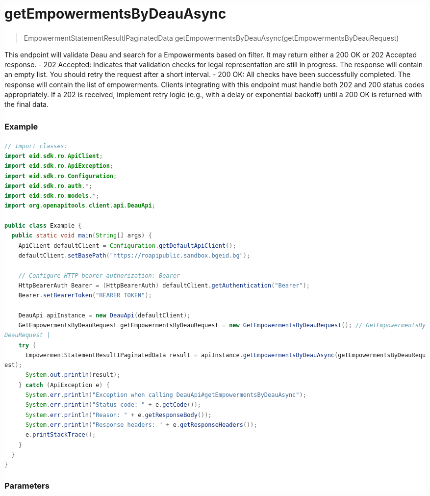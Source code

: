 <a id="getEmpowermentsByDeauAsync"></a>
# **getEmpowermentsByDeauAsync**
> EmpowermentStatementResultIPaginatedData getEmpowermentsByDeauAsync(getEmpowermentsByDeauRequest)

This endpoint will validate Deau and search for a Empowerments based on filter.  It may return either a 200 OK or 202 Accepted response.    - 202 Accepted: Indicates that validation checks for legal representation are still in progress.     The response will contain an empty list. You should retry the request after a short interval.    - 200 OK: All checks have been successfully completed. The response will contain the list of empowerments.    Clients integrating with this endpoint must handle both 202 and 200 status codes appropriately.   If a 202 is received, implement retry logic (e.g., with a delay or exponential backoff)   until a 200 OK is returned with the final data.

### Example
```java
// Import classes:
import eid.sdk.ro.ApiClient;
import eid.sdk.ro.ApiException;
import eid.sdk.ro.Configuration;
import eid.sdk.ro.auth.*;
import eid.sdk.ro.models.*;
import org.openapitools.client.api.DeauApi;

public class Example {
  public static void main(String[] args) {
    ApiClient defaultClient = Configuration.getDefaultApiClient();
    defaultClient.setBasePath("https://roapipublic.sandbox.bgeid.bg");
    
    // Configure HTTP bearer authorization: Bearer
    HttpBearerAuth Bearer = (HttpBearerAuth) defaultClient.getAuthentication("Bearer");
    Bearer.setBearerToken("BEARER TOKEN");

    DeauApi apiInstance = new DeauApi(defaultClient);
    GetEmpowermentsByDeauRequest getEmpowermentsByDeauRequest = new GetEmpowermentsByDeauRequest(); // GetEmpowermentsByDeauRequest | 
    try {
      EmpowermentStatementResultIPaginatedData result = apiInstance.getEmpowermentsByDeauAsync(getEmpowermentsByDeauRequest);
      System.out.println(result);
    } catch (ApiException e) {
      System.err.println("Exception when calling DeauApi#getEmpowermentsByDeauAsync");
      System.err.println("Status code: " + e.getCode());
      System.err.println("Reason: " + e.getResponseBody());
      System.err.println("Response headers: " + e.getResponseHeaders());
      e.printStackTrace();
    }
  }
}
```

### Parameters

